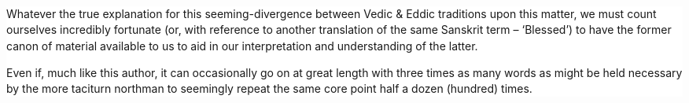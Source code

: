 Whatever the true explanation for this seeming-divergence between Vedic & Eddic traditions upon this matter, we must count ourselves incredibly fortunate (or, with reference to another translation of the same Sanskrit term – ‘Blessed’) to have the former canon of material available to us to aid in our interpretation and understanding of the latter.

Even if, much like this author, it can occasionally go on at great length with three times as many words as might be held necessary by the more taciturn northman to seemingly repeat the same core point half a dozen (hundred) times.